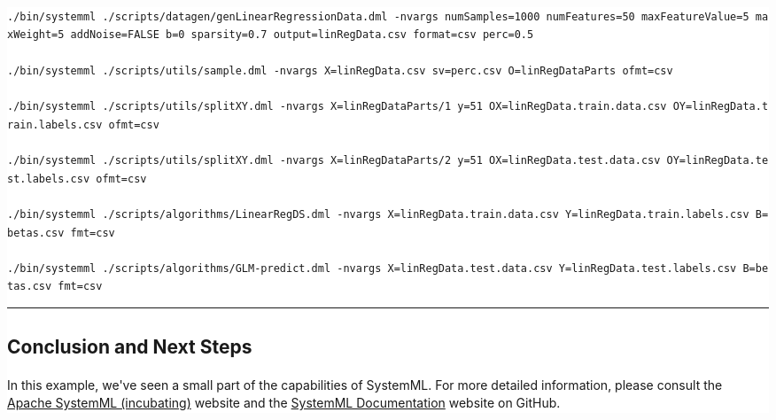 	./bin/systemml ./scripts/datagen/genLinearRegressionData.dml -nvargs numSamples=1000 numFeatures=50 maxFeatureValue=5 maxWeight=5 addNoise=FALSE b=0 sparsity=0.7 output=linRegData.csv format=csv perc=0.5

	./bin/systemml ./scripts/utils/sample.dml -nvargs X=linRegData.csv sv=perc.csv O=linRegDataParts ofmt=csv

	./bin/systemml ./scripts/utils/splitXY.dml -nvargs X=linRegDataParts/1 y=51 OX=linRegData.train.data.csv OY=linRegData.train.labels.csv ofmt=csv

	./bin/systemml ./scripts/utils/splitXY.dml -nvargs X=linRegDataParts/2 y=51 OX=linRegData.test.data.csv OY=linRegData.test.labels.csv ofmt=csv

	./bin/systemml ./scripts/algorithms/LinearRegDS.dml -nvargs X=linRegData.train.data.csv Y=linRegData.train.labels.csv B=betas.csv fmt=csv

	./bin/systemml ./scripts/algorithms/GLM-predict.dml -nvargs X=linRegData.test.data.csv Y=linRegData.test.labels.csv B=betas.csv fmt=csv


* * *

## Conclusion and Next Steps

In this example, we've seen a small part of the capabilities of SystemML. For more detailed information, please
consult the [Apache SystemML (incubating)](http://systemml.apache.org/) website and the
[SystemML Documentation](http://apache.github.io/incubator-systemml/) website on GitHub.
